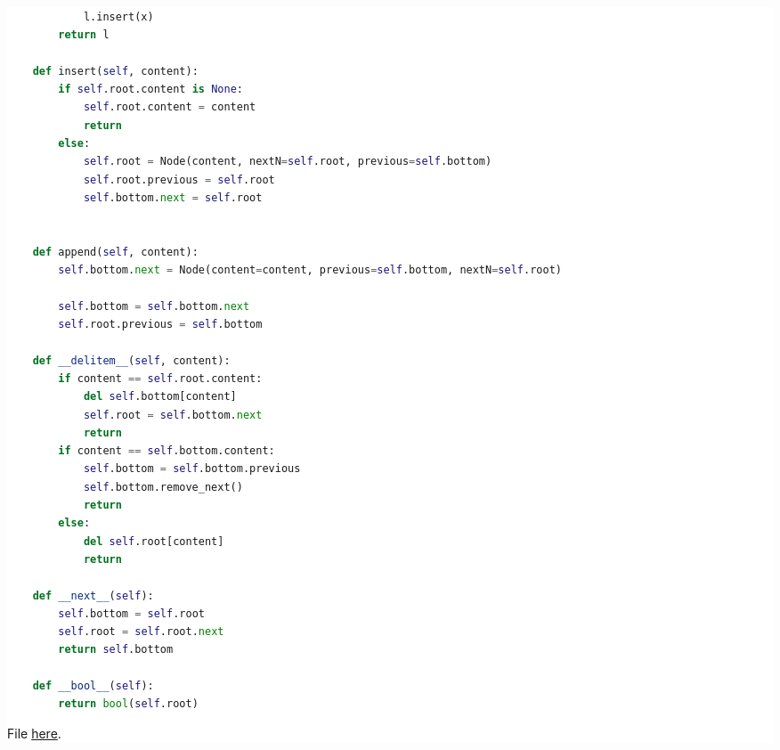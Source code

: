 ```Python
            l.insert(x)
        return l

    def insert(self, content):
        if self.root.content is None:
            self.root.content = content
            return
        else:
            self.root = Node(content, nextN=self.root, previous=self.bottom)
            self.root.previous = self.root
            self.bottom.next = self.root


    def append(self, content):
        self.bottom.next = Node(content=content, previous=self.bottom, nextN=self.root)

        self.bottom = self.bottom.next
        self.root.previous = self.bottom

    def __delitem__(self, content):
        if content == self.root.content:
            del self.bottom[content]
            self.root = self.bottom.next
            return
        if content == self.bottom.content:
            self.bottom = self.bottom.previous
            self.bottom.remove_next()
            return
        else:
            del self.root[content]
            return

    def __next__(self):
        self.bottom = self.root
        self.root = self.root.next
        return self.bottom

    def __bool__(self):
        return bool(self.root)
```
File [here](../../Code/Datastructures/List/CyclicalList.py).